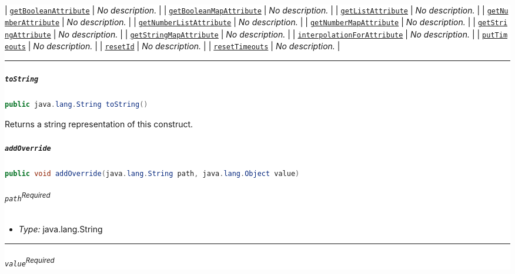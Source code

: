 | <code><a href="#@cdktf/provider-azurerm.dataAzurermSystemCenterVirtualMachineManagerInventoryItems.DataAzurermSystemCenterVirtualMachineManagerInventoryItems.getBooleanAttribute">getBooleanAttribute</a></code> | *No description.* |
| <code><a href="#@cdktf/provider-azurerm.dataAzurermSystemCenterVirtualMachineManagerInventoryItems.DataAzurermSystemCenterVirtualMachineManagerInventoryItems.getBooleanMapAttribute">getBooleanMapAttribute</a></code> | *No description.* |
| <code><a href="#@cdktf/provider-azurerm.dataAzurermSystemCenterVirtualMachineManagerInventoryItems.DataAzurermSystemCenterVirtualMachineManagerInventoryItems.getListAttribute">getListAttribute</a></code> | *No description.* |
| <code><a href="#@cdktf/provider-azurerm.dataAzurermSystemCenterVirtualMachineManagerInventoryItems.DataAzurermSystemCenterVirtualMachineManagerInventoryItems.getNumberAttribute">getNumberAttribute</a></code> | *No description.* |
| <code><a href="#@cdktf/provider-azurerm.dataAzurermSystemCenterVirtualMachineManagerInventoryItems.DataAzurermSystemCenterVirtualMachineManagerInventoryItems.getNumberListAttribute">getNumberListAttribute</a></code> | *No description.* |
| <code><a href="#@cdktf/provider-azurerm.dataAzurermSystemCenterVirtualMachineManagerInventoryItems.DataAzurermSystemCenterVirtualMachineManagerInventoryItems.getNumberMapAttribute">getNumberMapAttribute</a></code> | *No description.* |
| <code><a href="#@cdktf/provider-azurerm.dataAzurermSystemCenterVirtualMachineManagerInventoryItems.DataAzurermSystemCenterVirtualMachineManagerInventoryItems.getStringAttribute">getStringAttribute</a></code> | *No description.* |
| <code><a href="#@cdktf/provider-azurerm.dataAzurermSystemCenterVirtualMachineManagerInventoryItems.DataAzurermSystemCenterVirtualMachineManagerInventoryItems.getStringMapAttribute">getStringMapAttribute</a></code> | *No description.* |
| <code><a href="#@cdktf/provider-azurerm.dataAzurermSystemCenterVirtualMachineManagerInventoryItems.DataAzurermSystemCenterVirtualMachineManagerInventoryItems.interpolationForAttribute">interpolationForAttribute</a></code> | *No description.* |
| <code><a href="#@cdktf/provider-azurerm.dataAzurermSystemCenterVirtualMachineManagerInventoryItems.DataAzurermSystemCenterVirtualMachineManagerInventoryItems.putTimeouts">putTimeouts</a></code> | *No description.* |
| <code><a href="#@cdktf/provider-azurerm.dataAzurermSystemCenterVirtualMachineManagerInventoryItems.DataAzurermSystemCenterVirtualMachineManagerInventoryItems.resetId">resetId</a></code> | *No description.* |
| <code><a href="#@cdktf/provider-azurerm.dataAzurermSystemCenterVirtualMachineManagerInventoryItems.DataAzurermSystemCenterVirtualMachineManagerInventoryItems.resetTimeouts">resetTimeouts</a></code> | *No description.* |

---

##### `toString` <a name="toString" id="@cdktf/provider-azurerm.dataAzurermSystemCenterVirtualMachineManagerInventoryItems.DataAzurermSystemCenterVirtualMachineManagerInventoryItems.toString"></a>

```java
public java.lang.String toString()
```

Returns a string representation of this construct.

##### `addOverride` <a name="addOverride" id="@cdktf/provider-azurerm.dataAzurermSystemCenterVirtualMachineManagerInventoryItems.DataAzurermSystemCenterVirtualMachineManagerInventoryItems.addOverride"></a>

```java
public void addOverride(java.lang.String path, java.lang.Object value)
```

###### `path`<sup>Required</sup> <a name="path" id="@cdktf/provider-azurerm.dataAzurermSystemCenterVirtualMachineManagerInventoryItems.DataAzurermSystemCenterVirtualMachineManagerInventoryItems.addOverride.parameter.path"></a>

- *Type:* java.lang.String

---

###### `value`<sup>Required</sup> <a name="value" id="@cdktf/provider-azurerm.dataAzurermSystemCenterVirtualMachineManagerInventoryItems.DataAzurermSystemCenterVirtualMachineManagerInventoryItems.addOverride.parameter.value"></a>
